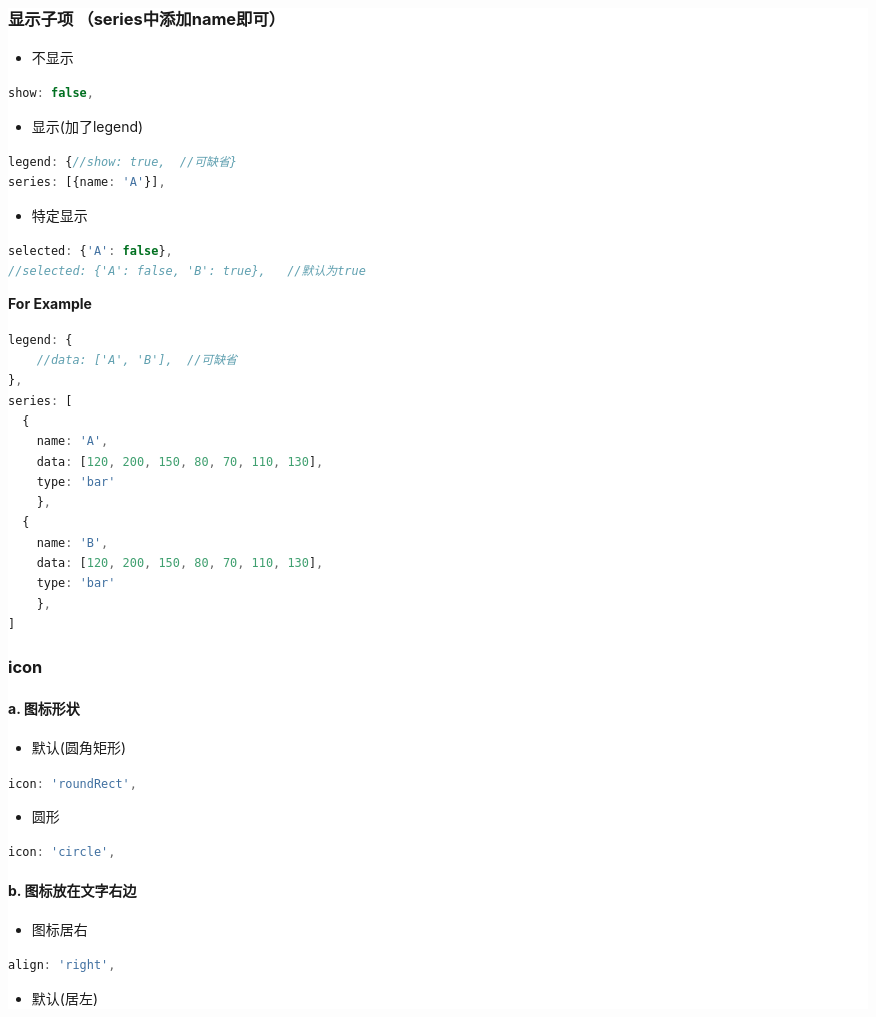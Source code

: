 ### 显示子项 （series中添加name即可）

- 不显示
```typescript
show: false,
```

-  显示(加了legend)
```typescript
legend: {//show: true,  //可缺省}
series: [{name: 'A'}],
```

- 特定显示
```typescript
selected: {'A': false},
//selected: {'A': false, 'B': true},   //默认为true
```

**For Example**

```typescript
legend: {
    //data: ['A', 'B'],  //可缺省
},
series: [
  {
  	name: 'A',
    data: [120, 200, 150, 80, 70, 110, 130],
    type: 'bar'
	},
  {
  	name: 'B',
    data: [120, 200, 150, 80, 70, 110, 130],
    type: 'bar'
	},
]
```

### icon

#### a. 图标形状
-   默认(圆角矩形)
```typescript
icon: 'roundRect',
```
-   圆形
```typescript
icon: 'circle', 
```

#### b. 图标放在文字右边
- 图标居右
```typescript
align: 'right',
```
- 默认(居左)
